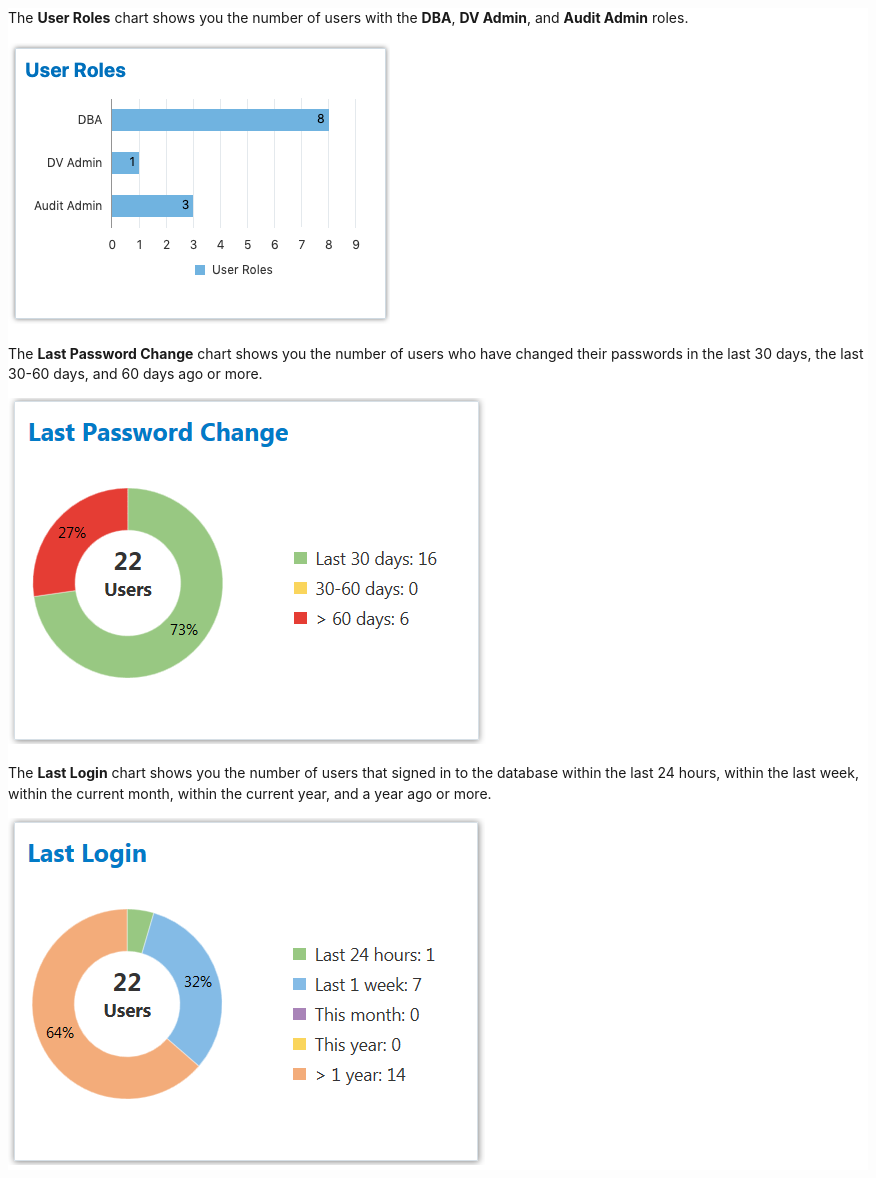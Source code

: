    The **User Roles** chart shows you the number of users with the **DBA**, **DV Admin**, and **Audit Admin** roles.

   ![](images/user-roles-chart.png)

   The **Last Password Change** chart shows you the number of users who have changed their passwords in the last 30 days, the last 30-60 days, and 60 days ago or more.

   ![](images/last-password-change-chart.png)

   The **Last Login** chart shows you the number of users that signed in to the database within the last 24 hours, within the last week, within the current month, within the current year, and a year ago or more.

   ![](images/last-login-chart.png)
